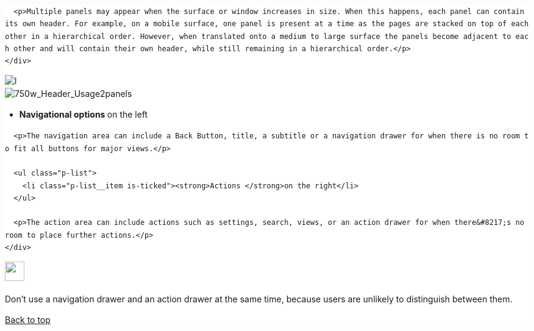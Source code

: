       <p>Multiple panels may appear when the surface or window increases in size. When this happens, each panel can contain its own header. For example, on a mobile surface, one panel is present at a time as the pages are stacked on top of each other in a hierarchical order. However, when translated onto a medium to large surface the panels become adjacent to each other and will contain their own header, while still remaining in a hierarchical order.</p>
    </div>
  </div>

  <div class="row">
    <div class="col-5">
      <span class="image-container"><img src="{{ site.assets_path }}8311396f-366w_Header_Usage1panel.png" alt="l" width="340" height="209" /></span>
    </div>
  </div>

  <div class="row">
    <div class="col-10">
      <span class="image-container"><img src="{{ site.assets_path }}0d024d94-750w_Header_Usage2panels.png" alt="750w_Header_Usage2panels" width="672" height="154" /></span>
    </div>
  </div>

  <div class="row">
    <div class="col-8">
      <ul class="p-list">
        <li class="p-list__item"><strong>Navigational options </strong>on the left</li>
      </ul>

      <p>The navigation area can include a Back Button, title, a subtitle or a navigation drawer for when there is no room to fit all buttons for major views.</p>

      <ul class="p-list">
        <li class="p-list__item is-ticked"><strong>Actions </strong>on the right</li>
      </ul>

      <p>The action area can include actions such as settings, search, views, or an action drawer for when there&#8217;s no room to place further actions.</p>
    </div>
  </div>

  <div class="row">
    <div class="col-6 p-card u-vertically-center">
      <div class="col-1">
        <img src="{{ site.assets_path }}e9f11635-information-link.png" alt="" width="32" height="32">
      </div>
      <div class="col-5">
        <p class="p-card__content">Don&#8217;t use a navigation drawer and an action drawer at the same time, because users are unlikely to distinguish between them.</p>
      </div>
    </div>
  </div>

  <div class="row">
    <div class="col-10 link-top">
      <a href="#">Back to top</a>
    </div>
  </div>
</div>
